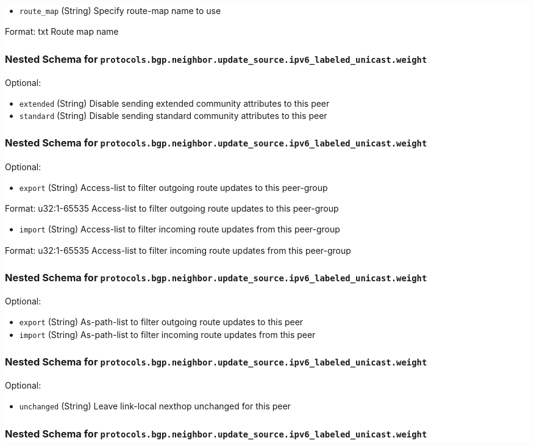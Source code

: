 - `route_map` (String) Specify route-map name to use

Format: txt
Route map name


<a id="nestedatt--protocols--bgp--neighbor--update_source--ipv6_labeled_unicast--disable_send_community"></a>
### Nested Schema for `protocols.bgp.neighbor.update_source.ipv6_labeled_unicast.weight`

Optional:

- `extended` (String) Disable sending extended community attributes to this peer
- `standard` (String) Disable sending standard community attributes to this peer


<a id="nestedatt--protocols--bgp--neighbor--update_source--ipv6_labeled_unicast--distribute_list"></a>
### Nested Schema for `protocols.bgp.neighbor.update_source.ipv6_labeled_unicast.weight`

Optional:

- `export` (String) Access-list to filter outgoing route updates to this peer-group

Format: u32:1-65535
Access-list to filter outgoing route updates to this peer-group
- `import` (String) Access-list to filter incoming route updates from this peer-group

Format: u32:1-65535
Access-list to filter incoming route updates from this peer-group


<a id="nestedatt--protocols--bgp--neighbor--update_source--ipv6_labeled_unicast--filter_list"></a>
### Nested Schema for `protocols.bgp.neighbor.update_source.ipv6_labeled_unicast.weight`

Optional:

- `export` (String) As-path-list to filter outgoing route updates to this peer
- `import` (String) As-path-list to filter incoming route updates from this peer


<a id="nestedatt--protocols--bgp--neighbor--update_source--ipv6_labeled_unicast--nexthop_local"></a>
### Nested Schema for `protocols.bgp.neighbor.update_source.ipv6_labeled_unicast.weight`

Optional:

- `unchanged` (String) Leave link-local nexthop unchanged for this peer


<a id="nestedatt--protocols--bgp--neighbor--update_source--ipv6_labeled_unicast--nexthop_self"></a>
### Nested Schema for `protocols.bgp.neighbor.update_source.ipv6_labeled_unicast.weight`
